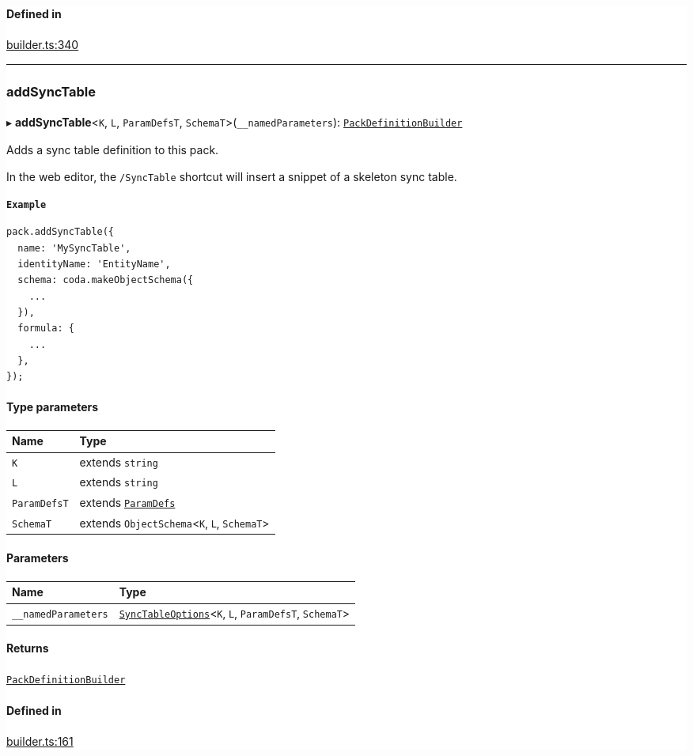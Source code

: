 #### Defined in

[builder.ts:340](https://github.com/coda/packs-sdk/blob/main/builder.ts#L340)

___

### addSyncTable

▸ **addSyncTable**<`K`, `L`, `ParamDefsT`, `SchemaT`\>(`__namedParameters`): [`PackDefinitionBuilder`](core.PackDefinitionBuilder.md)

Adds a sync table definition to this pack.

In the web editor, the `/SyncTable` shortcut will insert a snippet of a skeleton sync table.

**`Example`**

```
pack.addSyncTable({
  name: 'MySyncTable',
  identityName: 'EntityName',
  schema: coda.makeObjectSchema({
    ...
  }),
  formula: {
    ...
  },
});
```

#### Type parameters

| Name | Type |
| :------ | :------ |
| `K` | extends `string` |
| `L` | extends `string` |
| `ParamDefsT` | extends [`ParamDefs`](../types/core.ParamDefs.md) |
| `SchemaT` | extends `ObjectSchema`<`K`, `L`, `SchemaT`\> |

#### Parameters

| Name | Type |
| :------ | :------ |
| `__namedParameters` | [`SyncTableOptions`](../interfaces/core.SyncTableOptions.md)<`K`, `L`, `ParamDefsT`, `SchemaT`\> |

#### Returns

[`PackDefinitionBuilder`](core.PackDefinitionBuilder.md)

#### Defined in

[builder.ts:161](https://github.com/coda/packs-sdk/blob/main/builder.ts#L161)
